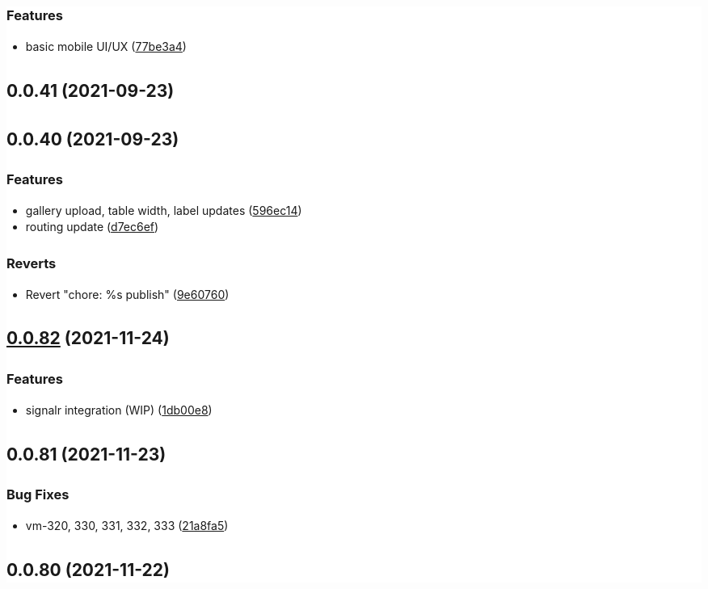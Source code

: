 ### Features

* basic mobile UI/UX ([77be3a4](https://github.com/VirtoCommerce/platform-manager-sdk/commit/77be3a414e842500e6ca9fded1ffadd4eccb68ed))



## 0.0.41 (2021-09-23)



## 0.0.40 (2021-09-23)


### Features

* gallery upload, table width, label updates ([596ec14](https://github.com/VirtoCommerce/platform-manager-sdk/commit/596ec1451d7f4c57abc5b336737b40d79773000d))
* routing update ([d7ec6ef](https://github.com/VirtoCommerce/platform-manager-sdk/commit/d7ec6effd07aa5c5156a7f36cf652dbe024803c7))


### Reverts

* Revert "chore: %s publish" ([9e60760](https://github.com/VirtoCommerce/platform-manager-sdk/commit/9e607601cfed4e10d4cc33ceb81a408967b82eee))





## [0.0.82](https://github.com/VirtoCommerce/platform-manager-sdk/compare/@virtoshell/ui@0.0.40...@virtoshell/ui@0.0.82) (2021-11-24)


### Features

* signalr integration (WIP) ([1db00e8](https://github.com/VirtoCommerce/platform-manager-sdk/commit/1db00e835c2a6a62338d62934da317aa8c1ddf98))



## 0.0.81 (2021-11-23)


### Bug Fixes

* vm-320, 330, 331, 332, 333 ([21a8fa5](https://github.com/VirtoCommerce/platform-manager-sdk/commit/21a8fa54ec28a854b3ad039a47340f058ed52706))



## 0.0.80 (2021-11-22)

